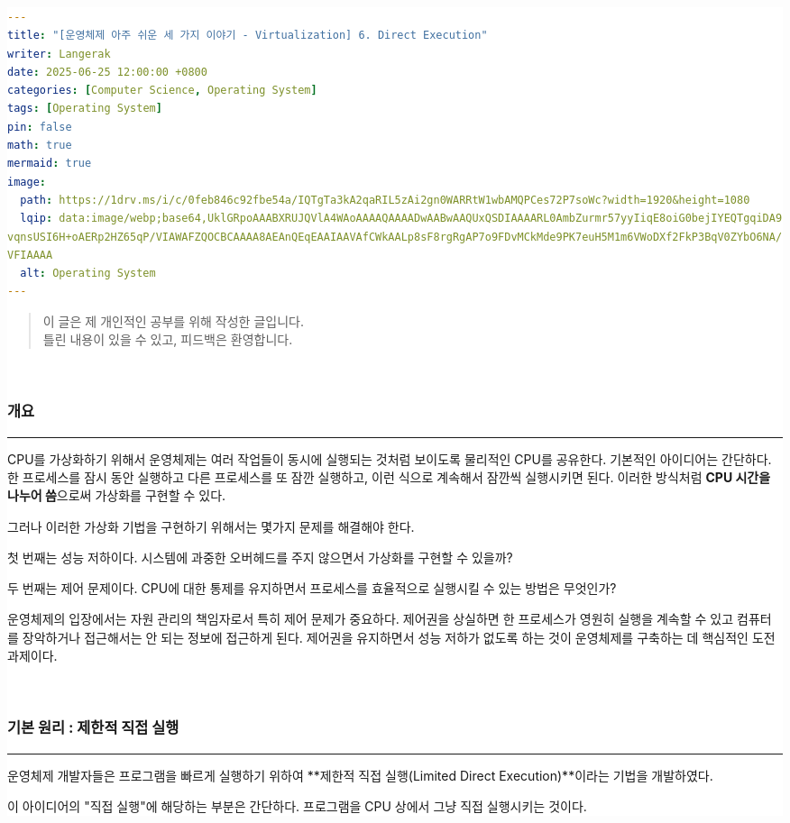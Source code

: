 ```yaml
---
title: "[운영체제 아주 쉬운 세 가지 이야기 - Virtualization] 6. Direct Execution"
writer: Langerak
date: 2025-06-25 12:00:00 +0800
categories: [Computer Science, Operating System]
tags: [Operating System]
pin: false
math: true
mermaid: true
image:
  path: https://1drv.ms/i/c/0feb846c92fbe54a/IQTgTa3kA2qaRIL5zAi2gn0WARRtW1wbAMQPCes72P7soWc?width=1920&height=1080
  lqip: data:image/webp;base64,UklGRpoAAABXRUJQVlA4WAoAAAAQAAAADwAABwAAQUxQSDIAAAARL0AmbZurmr57yyIiqE8oiG0bejIYEQTgqiDA9vqnsUSI6H+oAERp2HZ65qP/VIAWAFZQOCBCAAAA8AEAnQEqEAAIAAVAfCWkAALp8sF8rgRgAP7o9FDvMCkMde9PK7euH5M1m6VWoDXf2FkP3BqV0ZYbO6NA/VFIAAAA
  alt: Operating System
---
```


> 이 글은 제 개인적인 공부를 위해 작성한 글입니다.   
> 틀린 내용이 있을 수 있고, 피드백은 환영합니다.

<br/>

### 개요

---

CPU를 가상화하기 위해서 운영체제는 여러 작업들이 동시에 실행되는 것처럼 보이도록 물리적인 CPU를 공유한다.
기본적인 아이디어는 간단하다. 한 프로세스를 잠시 동안 실행하고 다른 프로세스를 또 잠깐 실행하고, 이런 식으로 계속해서 잠깐씩 실행시키면 된다.
이러한 방식처럼 **CPU 시간을 나누어 씀**으로써 가상화를 구현할 수 있다.

그러나 이러한 가상화 기법을 구현하기 위해서는 몇가지 문제를 해결해야 한다.

첫 번째는 성능 저하이다.
시스템에 과중한 오버헤드를 주지 않으면서 가상화를 구현할 수 있을까?

두 번째는 제어 문제이다.
CPU에 대한 통제를 유지하면서 프로세스를 효율적으로 실행시킬 수 있는 방법은 무엇인가?

운영체제의 입장에서는 자원 관리의 책임자로서 특히 제어 문제가 중요하다.
제어권을 상실하면 한 프로세스가 영원히 실행을 계속할 수 있고 컴퓨터를 장악하거나 접근해서는 안 되는 정보에 접근하게 된다.
제어권을 유지하면서 성능 저하가 없도록 하는 것이 운영체제를 구축하는 데 핵심적인 도전 과제이다.

<br/>

### 기본 원리 : 제한적 직접 실행

---

운영체제 개발자들은 프로그램을 빠르게 실행하기 위하여 **제한적 직접 실행(Limited Direct Execution)**이라는 기법을 개발하였다.

이 아이디어의 "직접 실행"에 해당하는 부분은 간단하다.
프로그램을 CPU 상에서 그냥 직접 실행시키는 것이다.
